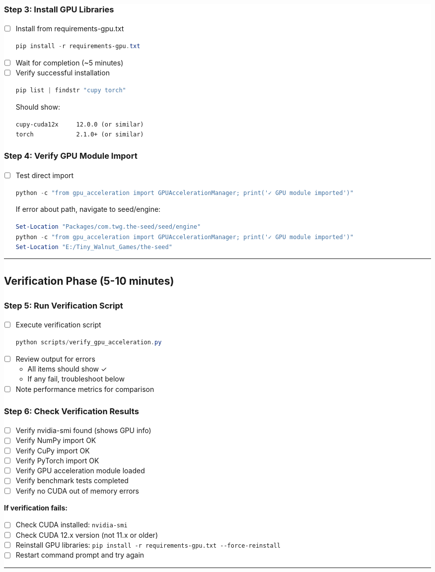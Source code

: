 ### Step 3: Install GPU Libraries
- [ ] Install from requirements-gpu.txt
  ```powershell
  pip install -r requirements-gpu.txt
  ```
- [ ] Wait for completion (~5 minutes)
- [ ] Verify successful installation
  ```powershell
  pip list | findstr "cupy torch"
  ```
  Should show:
  ```
  cupy-cuda12x     12.0.0 (or similar)
  torch            2.1.0+ (or similar)
  ```

### Step 4: Verify GPU Module Import
- [ ] Test direct import
  ```powershell
  python -c "from gpu_acceleration import GPUAccelerationManager; print('✓ GPU module imported')"
  ```
  If error about path, navigate to seed/engine:
  ```powershell
  Set-Location "Packages/com.twg.the-seed/seed/engine"
  python -c "from gpu_acceleration import GPUAccelerationManager; print('✓ GPU module imported')"
  Set-Location "E:/Tiny_Walnut_Games/the-seed"
  ```

---

## Verification Phase (5-10 minutes)

### Step 5: Run Verification Script
- [ ] Execute verification script
  ```powershell
  python scripts/verify_gpu_acceleration.py
  ```
- [ ] Review output for errors
  - All items should show ✓
  - If any fail, troubleshoot below
- [ ] Note performance metrics for comparison

### Step 6: Check Verification Results
- [ ] Verify nvidia-smi found (shows GPU info)
- [ ] Verify NumPy import OK
- [ ] Verify CuPy import OK
- [ ] Verify PyTorch import OK
- [ ] Verify GPU acceleration module loaded
- [ ] Verify benchmark tests completed
- [ ] Verify no CUDA out of memory errors

**If verification fails:**
- [ ] Check CUDA installed: `nvidia-smi`
- [ ] Check CUDA 12.x version (not 11.x or older)
- [ ] Reinstall GPU libraries: `pip install -r requirements-gpu.txt --force-reinstall`
- [ ] Restart command prompt and try again

---